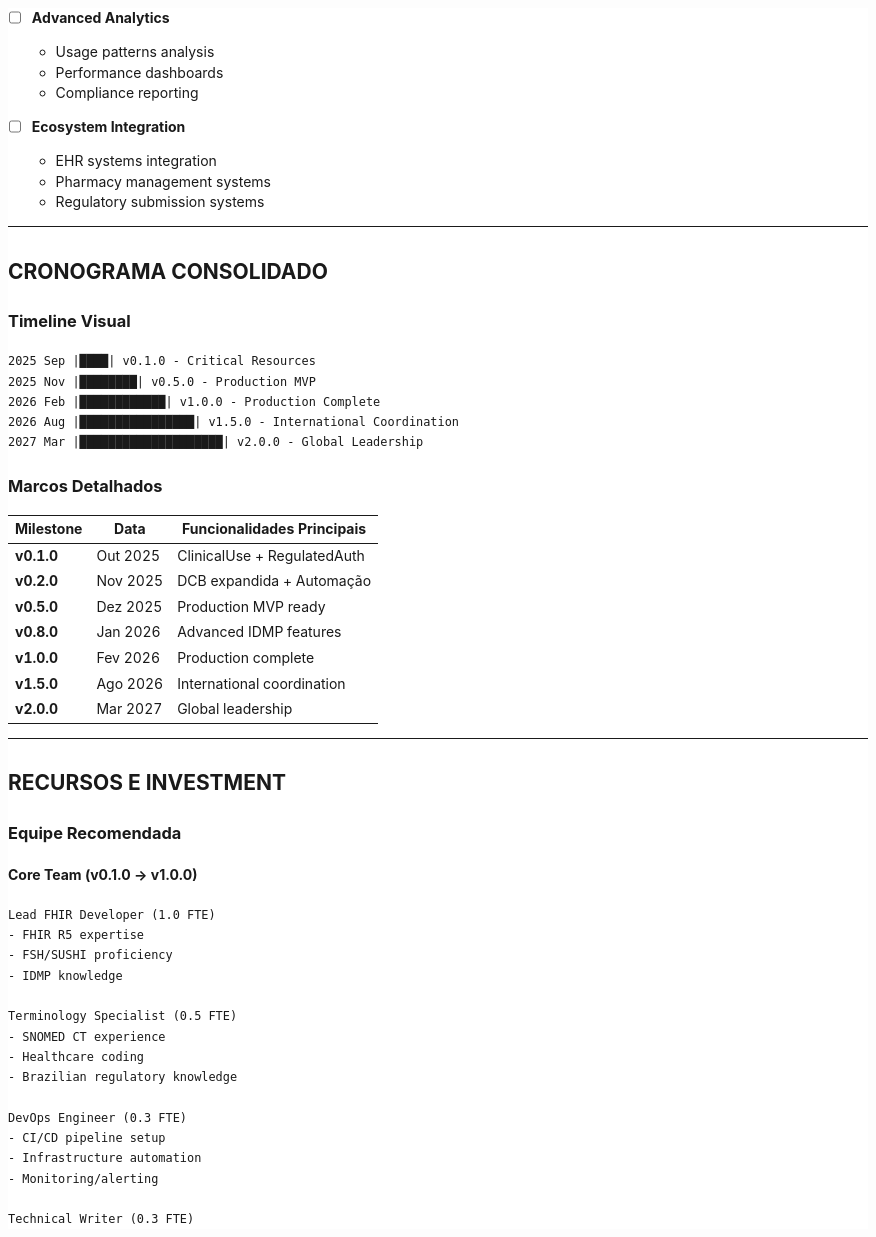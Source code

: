 - [ ] **Advanced Analytics**
  - Usage patterns analysis
  - Performance dashboards
  - Compliance reporting

- [ ] **Ecosystem Integration**
  - EHR systems integration
  - Pharmacy management systems
  - Regulatory submission systems

---

## CRONOGRAMA CONSOLIDADO

### Timeline Visual
```
2025 Sep |████| v0.1.0 - Critical Resources
2025 Nov |████████| v0.5.0 - Production MVP  
2026 Feb |████████████| v1.0.0 - Production Complete
2026 Aug |████████████████| v1.5.0 - International Coordination
2027 Mar |████████████████████| v2.0.0 - Global Leadership
```

### Marcos Detalhados
| Milestone | Data | Funcionalidades Principais |
|-----------|------|------------------------------|
| **v0.1.0** | Out 2025 | ClinicalUse + RegulatedAuth |
| **v0.2.0** | Nov 2025 | DCB expandida + Automação |
| **v0.5.0** | Dez 2025 | Production MVP ready |
| **v0.8.0** | Jan 2026 | Advanced IDMP features |
| **v1.0.0** | Fev 2026 | Production complete |
| **v1.5.0** | Ago 2026 | International coordination |
| **v2.0.0** | Mar 2027 | Global leadership |

---

## RECURSOS E INVESTMENT

### Equipe Recomendada

#### Core Team (v0.1.0 → v1.0.0)
```
Lead FHIR Developer (1.0 FTE)
- FHIR R5 expertise
- FSH/SUSHI proficiency  
- IDMP knowledge

Terminology Specialist (0.5 FTE)
- SNOMED CT experience
- Healthcare coding
- Brazilian regulatory knowledge

DevOps Engineer (0.3 FTE)
- CI/CD pipeline setup
- Infrastructure automation
- Monitoring/alerting

Technical Writer (0.3 FTE)
```